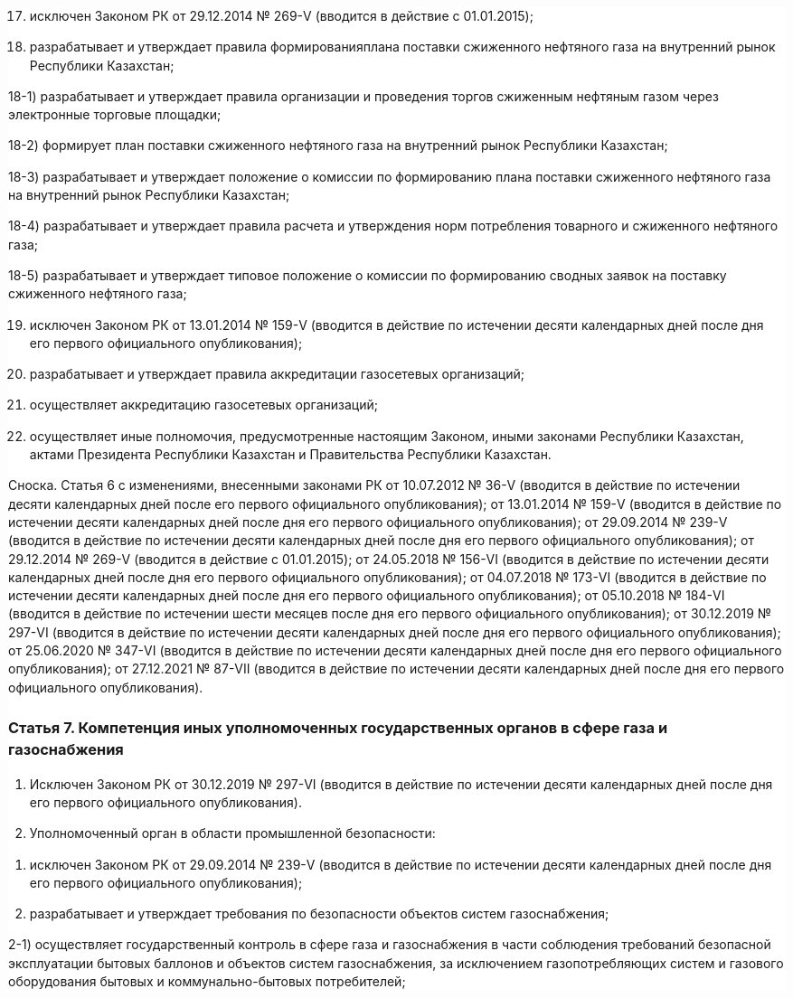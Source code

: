 17) исключен Законом РК от 29.12.2014 № 269-V (вводится в действие с 01.01.2015);

18) разрабатывает и утверждает правила формированияплана поставки сжиженного нефтяного газа на внутренний рынок Республики Казахстан;

18-1) разрабатывает и утверждает правила организации и проведения торгов сжиженным нефтяным газом через электронные торговые площадки;

18-2) формирует план поставки сжиженного нефтяного газа на внутренний рынок Республики Казахстан;

18-3) разрабатывает и утверждает положение о комиссии по формированию плана поставки сжиженного нефтяного газа на внутренний рынок Республики Казахстан;

18-4) разрабатывает и утверждает правила расчета и утверждения норм потребления товарного и сжиженного нефтяного газа;

18-5) разрабатывает и утверждает типовое положение о комиссии по формированию сводных заявок на поставку сжиженного нефтяного газа;

19) исключен Законом РК от 13.01.2014 № 159-V (вводится в действие по истечении десяти календарных дней после дня его первого официального опубликования);

20) разрабатывает и утверждает правила аккредитации газосетевых организаций;

21) осуществляет аккредитацию газосетевых организаций;

22) осуществляет иные полномочия, предусмотренные настоящим Законом, иными законами Республики Казахстан, актами Президента Республики Казахстан и Правительства Республики Казахстан.

Сноска. Статья 6 с изменениями, внесенными законами РК от 10.07.2012 № 36-V (вводится в действие по истечении десяти календарных дней после его первого официального опубликования); от 13.01.2014 № 159-V (вводится в действие по истечении десяти календарных дней после дня его первого официального опубликования); от 29.09.2014 № 239-V (вводится в действие по истечении десяти календарных дней после дня его первого официального опубликования); от 29.12.2014 № 269-V (вводится в действие с 01.01.2015); от 24.05.2018 № 156-VI (вводится в действие по истечении десяти календарных дней после дня его первого официального опубликования); от 04.07.2018 № 173-VI (вводится в действие по истечении десяти календарных дней после дня его первого официального опубликования); от 05.10.2018 № 184-VІ (вводится в действие по истечении шести месяцев после дня его первого официального опубликования); от 30.12.2019 № 297-VІ (вводится в действие по истечении десяти календарных дней после дня его первого официального опубликования); от 25.06.2020 № 347-VI (вводится в действие по истечении десяти календарных дней после дня его первого официального опубликования); от 27.12.2021 № 87-VII (вводится в действие по истечении десяти календарных дней после дня его первого официального опубликования).

### Статья 7. Компетенция иных уполномоченных государственных органов в сфере газа и газоснабжения

1. Исключен Законом РК от 30.12.2019 № 297-VІ (вводится в действие по истечении десяти календарных дней после дня его первого официального опубликования).

2. Уполномоченный орган в области промышленной безопасности:

1) исключен Законом РК от 29.09.2014 № 239-V (вводится в действие по истечении десяти календарных дней после дня его первого официального опубликования);

2) разрабатывает и утверждает требования по безопасности объектов систем газоснабжения;

2-1) осуществляет государственный контроль в сфере газа и газоснабжения в части соблюдения требований безопасной эксплуатации бытовых баллонов и объектов систем газоснабжения, за исключением газопотребляющих систем и газового оборудования бытовых и коммунально-бытовых потребителей;
